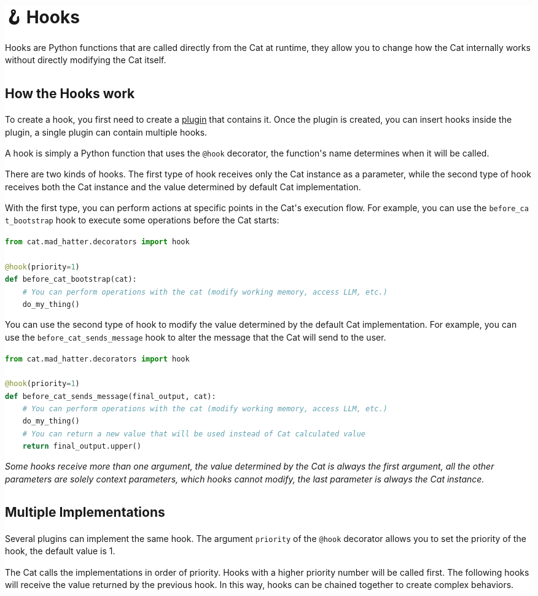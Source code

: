 # &#129693; Hooks

Hooks are Python functions that are called directly from the Cat at runtime, they allow you to change how the Cat internally works without directly modifying the Cat itself.

## How the Hooks work
To create a hook, you first need to create a [plugin](plugins.md) that contains it. Once the plugin is created, you can insert hooks inside the plugin, a single plugin can contain multiple hooks.

A hook is simply a Python function that uses the `@hook` decorator, the function's name determines when it will be called.

There are two kinds of hooks. The first type of hook receives only the Cat instance as a parameter, while the second type of hook receives both the Cat instance and the value determined by default Cat implementation.

With the first type, you can perform actions at specific points in the Cat's execution flow. For example, you can use the `before_cat_bootstrap` hook to execute some operations before the Cat starts:

```python
from cat.mad_hatter.decorators import hook

@hook(priority=1)
def before_cat_bootstrap(cat):
    # You can perform operations with the cat (modify working memory, access LLM, etc.)
    do_my_thing()
```

You can use the second type of hook to modify the value determined by the default Cat implementation. For example, you can use the `before_cat_sends_message` hook to alter the message that the Cat will send to the user.

```python
from cat.mad_hatter.decorators import hook

@hook(priority=1)
def before_cat_sends_message(final_output, cat):
    # You can perform operations with the cat (modify working memory, access LLM, etc.)
    do_my_thing()
    # You can return a new value that will be used instead of Cat calculated value
    return final_output.upper()
```

*Some hooks receive more than one argument, the value determined by the Cat is always the first argument, all the other parameters are solely context parameters, which hooks cannot modify, the last parameter is always the Cat instance.*

## Multiple Implementations
Several plugins can implement the same hook. The argument `priority` of the `@hook` decorator allows you to set the priority of the hook, the default value is 1. 

The Cat calls the implementations in order of priority. Hooks with a higher priority number will be called first. The following hooks will receive the value returned by the previous hook. In this way, hooks can be chained together to create complex behaviors.
